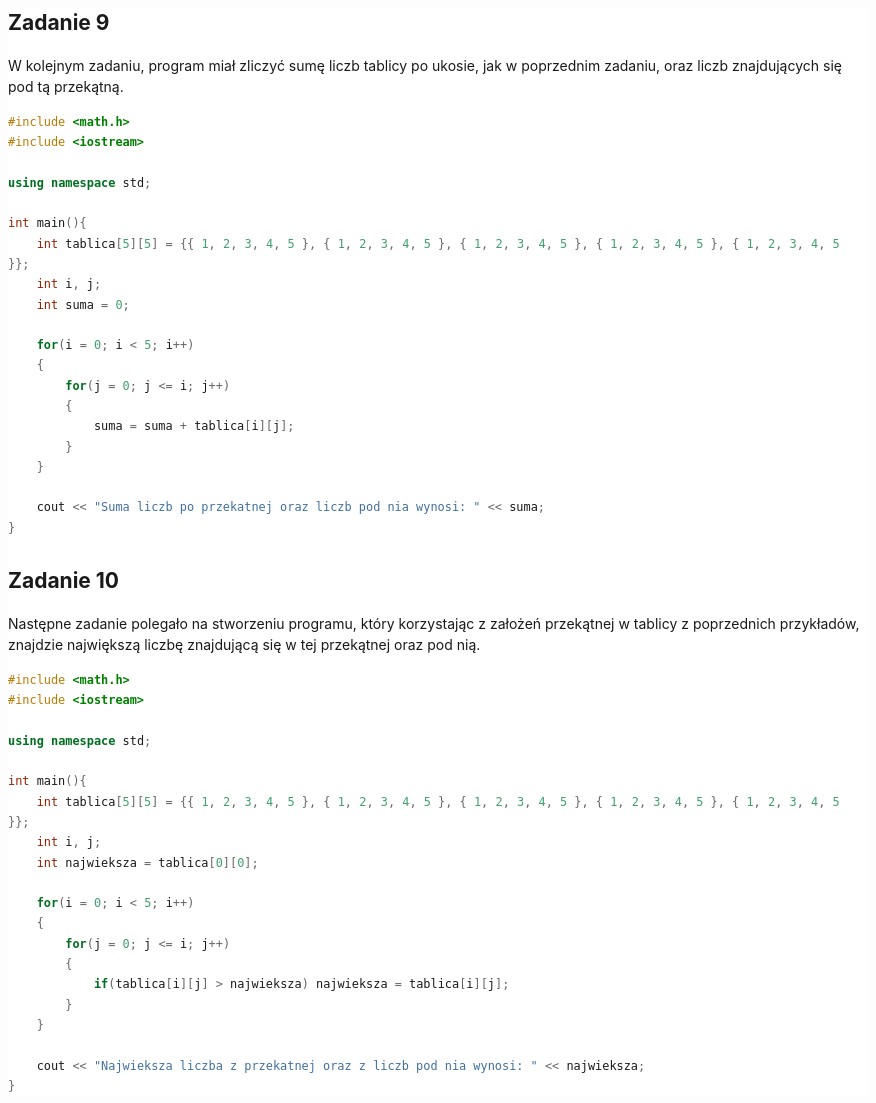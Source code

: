 ## Zadanie 9
W kolejnym zadaniu, program miał zliczyć sumę liczb tablicy po ukosie, jak w
poprzednim zadaniu, oraz liczb znajdujących się pod tą przekątną.

```C++
#include <math.h>
#include <iostream>

using namespace std;

int main(){
    int tablica[5][5] = {{ 1, 2, 3, 4, 5 }, { 1, 2, 3, 4, 5 }, { 1, 2, 3, 4, 5 }, { 1, 2, 3, 4, 5 }, { 1, 2, 3, 4, 5 }};
    int i, j;
    int suma = 0;

    for(i = 0; i < 5; i++)
    {
        for(j = 0; j <= i; j++)
        {
            suma = suma + tablica[i][j];
        }
    }

    cout << "Suma liczb po przekatnej oraz liczb pod nia wynosi: " << suma;
}
```

## Zadanie 10
Następne zadanie polegało na stworzeniu programu, który korzystając z założeń
przekątnej w tablicy z poprzednich przykładów, znajdzie największą liczbę
znajdującą się w tej przekątnej oraz pod nią.

```C++
#include <math.h>
#include <iostream>

using namespace std;

int main(){
    int tablica[5][5] = {{ 1, 2, 3, 4, 5 }, { 1, 2, 3, 4, 5 }, { 1, 2, 3, 4, 5 }, { 1, 2, 3, 4, 5 }, { 1, 2, 3, 4, 5 }};
    int i, j;
    int najwieksza = tablica[0][0];

    for(i = 0; i < 5; i++)
    {
        for(j = 0; j <= i; j++)
        {
            if(tablica[i][j] > najwieksza) najwieksza = tablica[i][j];
        }
    }

    cout << "Najwieksza liczba z przekatnej oraz z liczb pod nia wynosi: " << najwieksza;
}
```
